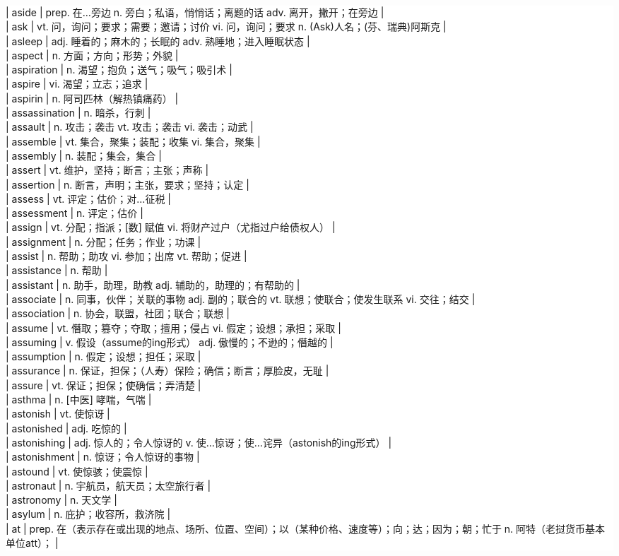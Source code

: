 |	aside  		|		prep. 在…旁边 n. 旁白；私语，悄悄话；离题的话 adv. 离开，撇开；在旁边	|		
|	ask  		|		vt. 问，询问；要求；需要；邀请；讨价 vi. 问，询问；要求 n. (Ask)人名；(芬、瑞典)阿斯克	|		
|	asleep  		|		adj. 睡着的；麻木的；长眠的 adv. 熟睡地；进入睡眠状态	|		
|	aspect  		|		n. 方面；方向；形势；外貌	|		
|	aspiration  		|		n. 渴望；抱负；送气；吸气；吸引术	|		
|	aspire  		|		vi. 渴望；立志；追求	|		
|	aspirin  		|		n. 阿司匹林（解热镇痛药）	|		
|	assassination  		|		n. 暗杀，行刺	|		
|	assault  		|		n. 攻击；袭击 vt. 攻击；袭击 vi. 袭击；动武	|		
|	assemble  		|		vt. 集合，聚集；装配；收集 vi. 集合，聚集	|		
|	assembly  		|		n. 装配；集会，集合	|		
|	assert  		|		vt. 维护，坚持；断言；主张；声称	|		
|	assertion  		|		n. 断言，声明；主张，要求；坚持；认定	|		
|	assess  		|		vt. 评定；估价；对…征税	|		
|	assessment  		|		n. 评定；估价	|		
|	assign  		|		vt. 分配；指派；[数] 赋值 vi. 将财产过户（尤指过户给债权人）	|		
|	assignment  		|		n. 分配；任务；作业；功课	|		
|	assist  		|		n. 帮助；助攻 vi. 参加；出席 vt. 帮助；促进	|		
|	assistance  		|		n. 帮助	|		
|	assistant  		|		n. 助手，助理，助教 adj. 辅助的，助理的；有帮助的	|		
|	associate  		|		n. 同事，伙伴；关联的事物 adj. 副的；联合的 vt. 联想；使联合；使发生联系 vi. 交往；结交	|		
|	association  		|		n. 协会，联盟，社团；联合；联想	|		
|	assume  		|		vt. 僭取；篡夺；夺取；擅用；侵占 vi. 假定；设想；承担；采取	|		
|	assuming  		|		v. 假设（assume的ing形式） adj. 傲慢的；不逊的；僭越的	|		
|	assumption  		|		n. 假定；设想；担任；采取	|		
|	assurance  		|		n. 保证，担保；（人寿）保险；确信；断言；厚脸皮，无耻	|		
|	assure  		|		vt. 保证；担保；使确信；弄清楚	|		
|	asthma  		|		n. [中医] 哮喘，气喘	|		
|	astonish  		|		vt. 使惊讶	|		
|	astonished  		|		adj. 吃惊的	|		
|	astonishing  		|		adj. 惊人的；令人惊讶的 v. 使…惊讶；使…诧异（astonish的ing形式）	|		
|	astonishment  		|		n. 惊讶；令人惊讶的事物	|		
|	astound  		|		vt. 使惊骇；使震惊	|		
|	astronaut  		|		n. 宇航员，航天员；太空旅行者	|		
|	astronomy  		|		n. 天文学	|		
|	asylum  		|		n. 庇护；收容所，救济院	|		
|	at  		|		prep. 在（表示存在或出现的地点、场所、位置、空间）；以（某种价格、速度等）；向；达；因为；朝；忙于 n. 阿特（老挝货币基本单位att）；	|		